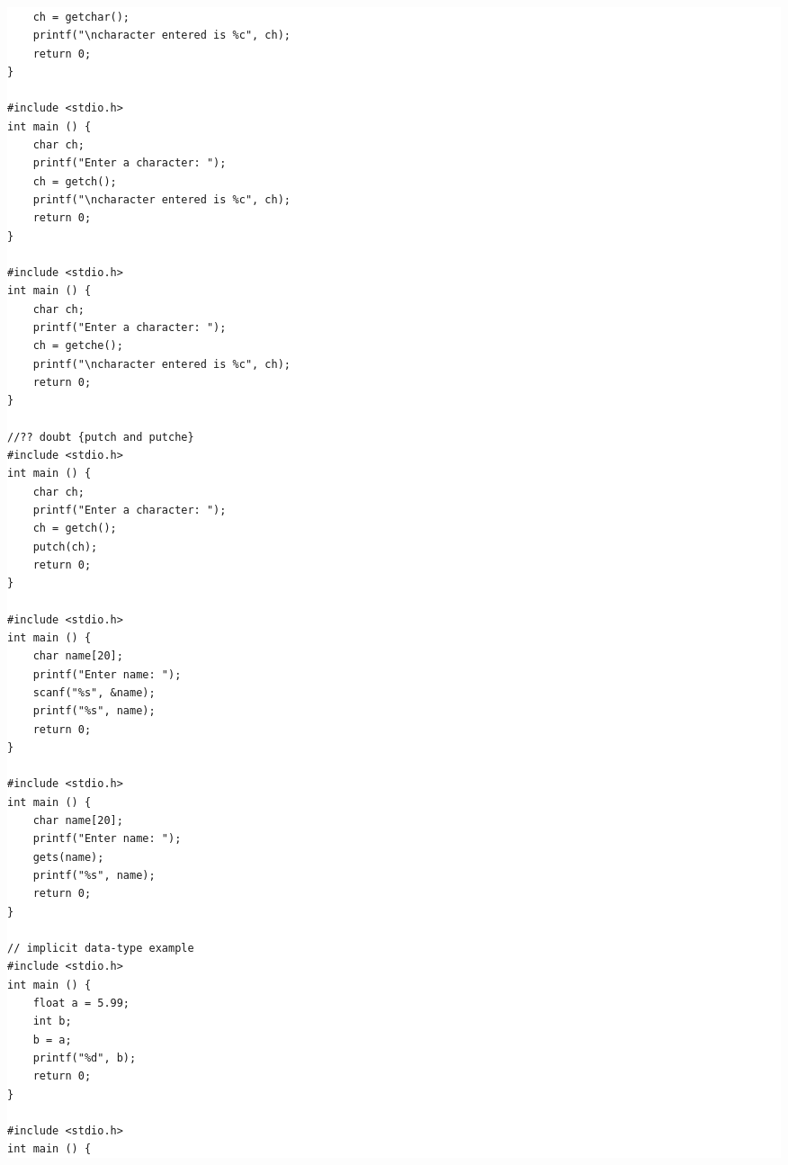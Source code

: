 ```
    ch = getchar();
    printf("\ncharacter entered is %c", ch);
    return 0;
}

#include <stdio.h>
int main () {
    char ch;
    printf("Enter a character: ");
    ch = getch();
    printf("\ncharacter entered is %c", ch);
    return 0;
}

#include <stdio.h>
int main () {
    char ch;
    printf("Enter a character: ");
    ch = getche();
    printf("\ncharacter entered is %c", ch);
    return 0;
}

//?? doubt {putch and putche}
#include <stdio.h>
int main () {
    char ch;
    printf("Enter a character: ");
    ch = getch();
    putch(ch);
    return 0;
}

#include <stdio.h>
int main () {
    char name[20];
    printf("Enter name: ");
    scanf("%s", &name);
    printf("%s", name);
    return 0;
}
 
#include <stdio.h>
int main () {
    char name[20];
    printf("Enter name: ");
    gets(name);
    printf("%s", name);
    return 0;
}

// implicit data-type example 
#include <stdio.h>
int main () {
    float a = 5.99;
    int b;
    b = a;
    printf("%d", b);
    return 0;
}

#include <stdio.h>
int main () {
```